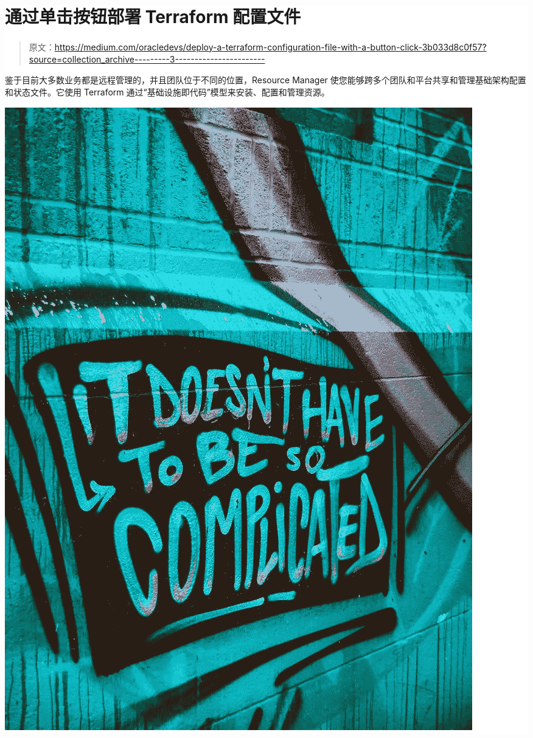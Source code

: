 # 通过单击按钮部署 Terraform 配置文件

> 原文：<https://medium.com/oracledevs/deploy-a-terraform-configuration-file-with-a-button-click-3b033d8c0f57?source=collection_archive---------3----------------------->

鉴于目前大多数业务都是远程管理的，并且团队位于不同的位置，Resource Manager 使您能够跨多个团队和平台共享和管理基础架构配置和状态文件。它使用 Terraform 通过“基础设施即代码”模型来安装、配置和管理资源。

![](img/71003c58b90e6089375ca0f269d3ff02.png)
